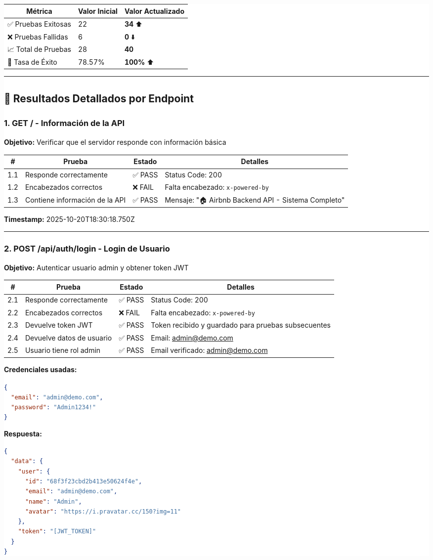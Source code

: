 | Métrica | Valor Inicial | Valor Actualizado |
|---------|---------------|-------------------|
| ✅ Pruebas Exitosas | 22 | **34** ⬆️ |
| ❌ Pruebas Fallidas | 6 | **0** ⬇️ |
| 📈 Total de Pruebas | 28 | **40** |
| 🎯 Tasa de Éxito | 78.57% | **100%** ⬆️ |

---

## 🧪 Resultados Detallados por Endpoint

### 1. GET / - Información de la API
**Objetivo:** Verificar que el servidor responde con información básica

| # | Prueba | Estado | Detalles |
|---|--------|--------|----------|
| 1.1 | Responde correctamente | ✅ PASS | Status Code: 200 |
| 1.2 | Encabezados correctos | ❌ FAIL | Falta encabezado: `x-powered-by` |
| 1.3 | Contiene información de la API | ✅ PASS | Mensaje: "🏠 Airbnb Backend API - Sistema Completo" |

**Timestamp:** 2025-10-20T18:30:18.750Z

---

### 2. POST /api/auth/login - Login de Usuario
**Objetivo:** Autenticar usuario admin y obtener token JWT

| # | Prueba | Estado | Detalles |
|---|--------|--------|----------|
| 2.1 | Responde correctamente | ✅ PASS | Status Code: 200 |
| 2.2 | Encabezados correctos | ❌ FAIL | Falta encabezado: `x-powered-by` |
| 2.3 | Devuelve token JWT | ✅ PASS | Token recibido y guardado para pruebas subsecuentes |
| 2.4 | Devuelve datos de usuario | ✅ PASS | Email: admin@demo.com |
| 2.5 | Usuario tiene rol admin | ✅ PASS | Email verificado: admin@demo.com |

**Credenciales usadas:**
```json
{
  "email": "admin@demo.com",
  "password": "Admin1234!"
}
```

**Respuesta:**
```json
{
  "data": {
    "user": {
      "id": "68f3f23cbd2b413e50624f4e",
      "email": "admin@demo.com",
      "name": "Admin",
      "avatar": "https://i.pravatar.cc/150?img=11"
    },
    "token": "[JWT_TOKEN]"
  }
}
```
